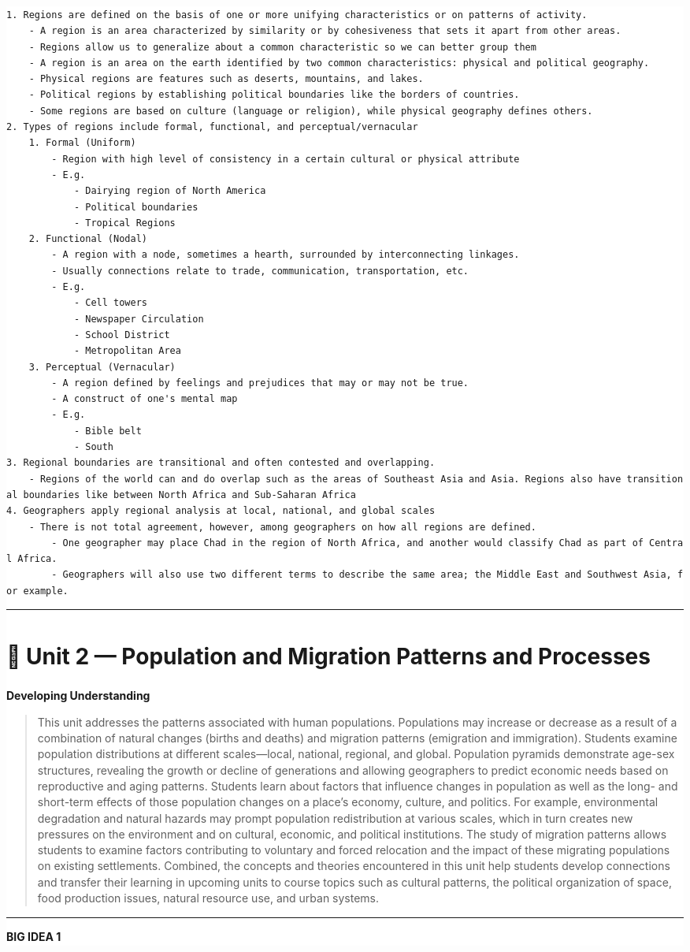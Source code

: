     1. Regions are defined on the basis of one or more unifying characteristics or on patterns of activity.
        - A region is an area characterized by similarity or by cohesiveness that sets it apart from other areas.
        - Regions allow us to generalize about a common characteristic so we can better group them
        - A region is an area on the earth identified by two common characteristics: physical and political geography.
        - Physical regions are features such as deserts, mountains, and lakes.
        - Political regions by establishing political boundaries like the borders of countries.
        - Some regions are based on culture (language or religion), while physical geography defines others.
    2. Types of regions include formal, functional, and perceptual/vernacular
        1. Formal (Uniform)
            - Region with high level of consistency in a certain cultural or physical attribute
            - E.g.
                - Dairying region of North America
                - Political boundaries
                - Tropical Regions
        2. Functional (Nodal)
            - A region with a node, sometimes a hearth, surrounded by interconnecting linkages.
            - Usually connections relate to trade, communication, transportation, etc.
            - E.g.
                - Cell towers
                - Newspaper Circulation
                - School District
                - Metropolitan Area
        3. Perceptual (Vernacular)
            - A region defined by feelings and prejudices that may or may not be true.
            - A construct of one's mental map
            - E.g.
                - Bible belt
                - South
    3. Regional boundaries are transitional and often contested and overlapping.
        - Regions of the world can and do overlap such as the areas of Southeast Asia and Asia. Regions also have transitional boundaries like between North Africa and Sub-Saharan Africa
    4. Geographers apply regional analysis at local, national, and global scales
        - There is not total agreement, however, among geographers on how all regions are defined.
            - One geographer may place Chad in the region of North Africa, and another would classify Chad as part of Central Africa.
            - Geographers will also use two different terms to describe the same area; the Middle East and Southwest Asia, for example.
---
# 👣 Unit 2 — Population and Migration Patterns and Processes
**Developing Understanding** 
> This unit addresses the patterns associated with human populations. Populations may increase or decrease as a result of a combination of natural changes (births and deaths) and migration patterns (emigration and immigration). Students examine population distributions at different scales—local, national, regional, and global. Population pyramids demonstrate age-sex structures, revealing the growth or decline of generations and allowing geographers to predict economic needs based on reproductive and aging patterns.
Students learn about factors that influence changes in population as well as the long- and short-term effects of those population changes on a place’s economy, culture, and politics. For example, environmental degradation and natural hazards may prompt population redistribution at various scales, which in turn creates new pressures on the environment and on cultural, economic, and political institutions. The study of migration patterns allows students to examine factors contributing to voluntary and forced relocation and the impact of these migrating populations on existing settlements.
Combined, the concepts and theories encountered in this unit help students develop connections and transfer their learning in upcoming units to course topics such as cultural patterns, the political organization of space, food production issues, natural resource use, and urban systems.
---
**BIG IDEA 1**